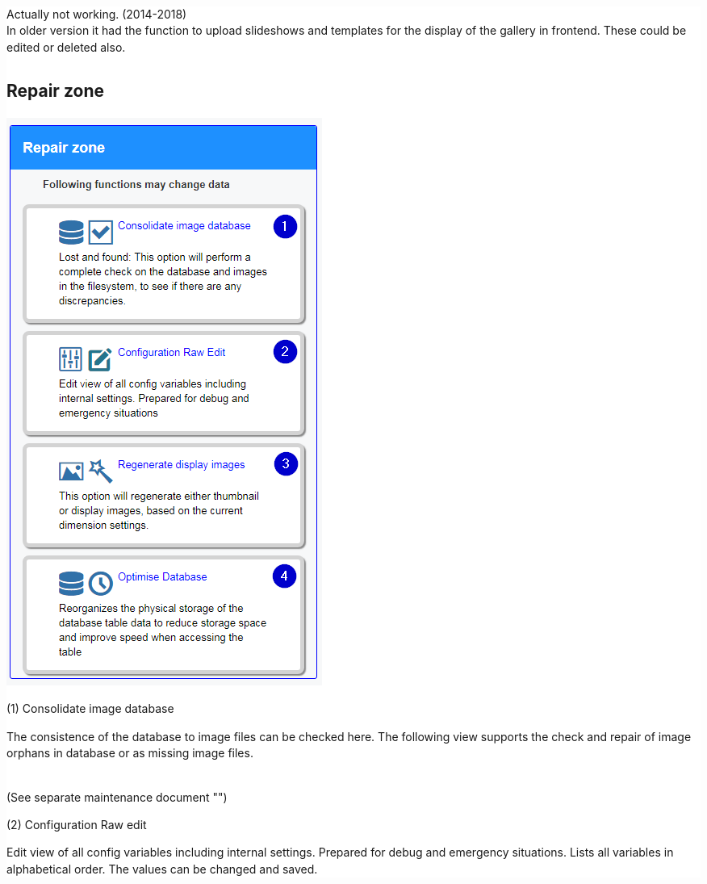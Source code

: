 Actually not working. (2014-2018)<br>
In older version it had the function to upload slideshows and templates for the display of the gallery in frontend. These could be edited or deleted also.


## Repair zone
![zone.repair.png](https://github.com/RSGallery2/RSGallery2_Project/blob/master/Documentation/J!3x/ImagesUsedInDoc/maintenance.zone.repair.png?raw=true)

(1) Consolidate image database

The consistence of the database to image files can be checked here. The following view supports the check and repair of image orphans in database or as missing image files.

<br> (See separate maintenance document "")

(2) Configuration Raw edit

Edit view of all config variables including internal settings. Prepared for debug and emergency situations. Lists all variables in alphabetical order. The values can be changed and saved.
